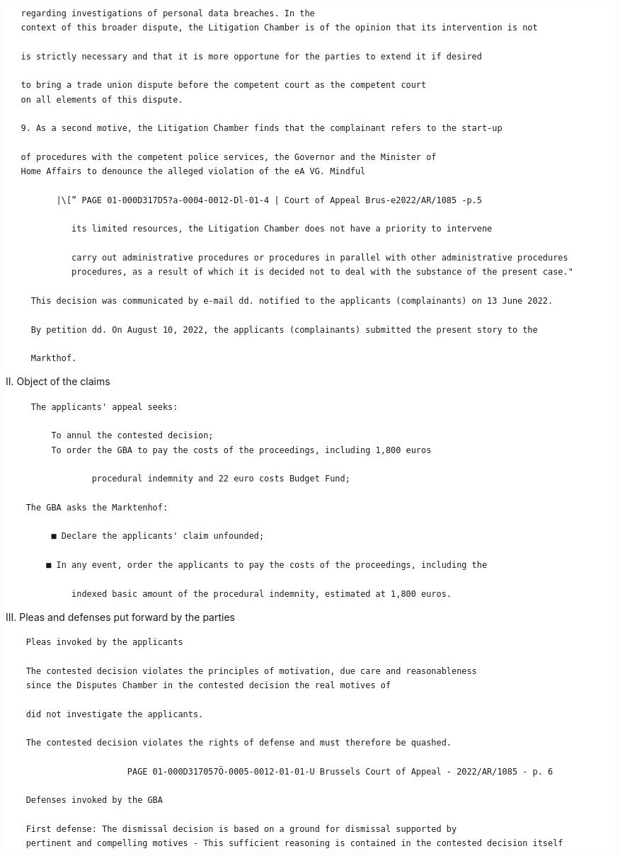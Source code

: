        regarding investigations of personal data breaches. In the
       context of this broader dispute, the Litigation Chamber is of the opinion that its intervention is not

       is strictly necessary and that it is more opportune for the parties to extend it if desired

       to bring a trade union dispute before the competent court as the competent court
       on all elements of this dispute.

       9. As a second motive, the Litigation Chamber finds that the complainant refers to the start-up

       of procedures with the competent police services, the Governor and the Minister of
       Home Affairs to denounce the alleged violation of the eA VG. Mindful

              |\[” PAGE 01-000D317D5?a-0004-0012-Dl-01-4 | Court of Appeal Brus-e2022/AR/1085 -p.5

                 its limited resources, the Litigation Chamber does not have a priority to intervene

                 carry out administrative procedures or procedures in parallel with other administrative procedures
                 procedures, as a result of which it is decided not to deal with the substance of the present case."

         This decision was communicated by e-mail dd. notified to the applicants (complainants) on 13 June 2022.

         By petition dd. On August 10, 2022, the applicants (complainants) submitted the present story to the

         Markthof.

II. Object of the claims

         The applicants' appeal seeks:

             To annul the contested decision;
             To order the GBA to pay the costs of the proceedings, including 1,800 euros

                     procedural indemnity and 22 euro costs Budget Fund;

        The GBA asks the Marktenhof:

             ■ Declare the applicants' claim unfounded;

            ■ In any event, order the applicants to pay the costs of the proceedings, including the

                 indexed basic amount of the procedural indemnity, estimated at 1,800 euros.

III. Pleas and defenses put forward by the parties

        Pleas invoked by the applicants

        The contested decision violates the principles of motivation, due care and reasonableness
        since the Disputes Chamber in the contested decision the real motives of

        did not investigate the applicants.

        The contested decision violates the rights of defense and must therefore be quashed.

                            PAGE 01-000D317057Ö-0005-0012-01-01-U Brussels Court of Appeal - 2022/AR/1085 - p. 6

        Defenses invoked by the GBA

        First defense: The dismissal decision is based on a ground for dismissal supported by
        pertinent and compelling motives - This sufficient reasoning is contained in the contested decision itself
